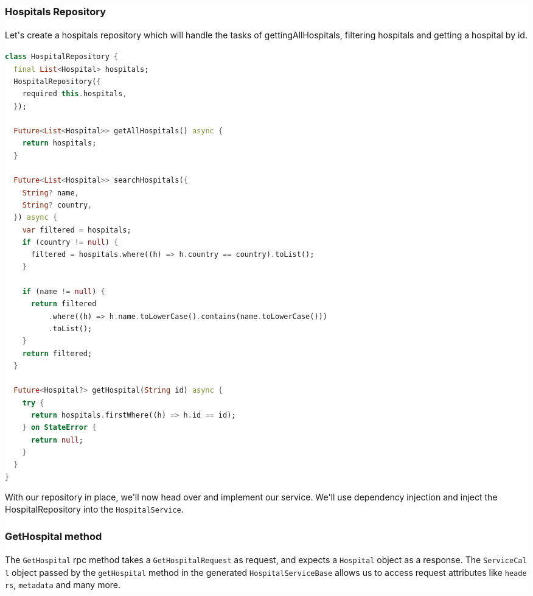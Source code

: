 ### Hospitals Repository
Let's create a hospitals repository which will handle the tasks of gettingAllHospitals, filtering hospitals and getting a hospital by id.

```dart title="lib/src/hospital_repository.dart"
class HospitalRepository {
  final List<Hospital> hospitals;
  HospitalRepository({
    required this.hospitals,
  });

  Future<List<Hospital>> getAllHospitals() async {
    return hospitals;
  }

  Future<List<Hospital>> searchHospitals({
    String? name,
    String? country,
  }) async {
    var filtered = hospitals;
    if (country != null) {
      filtered = hospitals.where((h) => h.country == country).toList();
    }

    if (name != null) {
      return filtered
          .where((h) => h.name.toLowerCase().contains(name.toLowerCase()))
          .toList();
    }
    return filtered;
  }

  Future<Hospital?> getHospital(String id) async {
    try {
      return hospitals.firstWhere((h) => h.id == id);
    } on StateError {
      return null;
    }
  }
}

```
With our repository in place, we'll now head over and implement our service. We'll use dependency injection and inject the HospitalRepository into the `HospitalService`.

### GetHospital method

The `GetHospital` rpc method takes a `GetHospitalRequest` as request, and expects a `Hospital` object as a response. 
The `ServiceCall` object passed by the `getHospital` method in the generated `HospitalServiceBase` allows us to access request attributes like `headers`, `metadata` and many more. 

